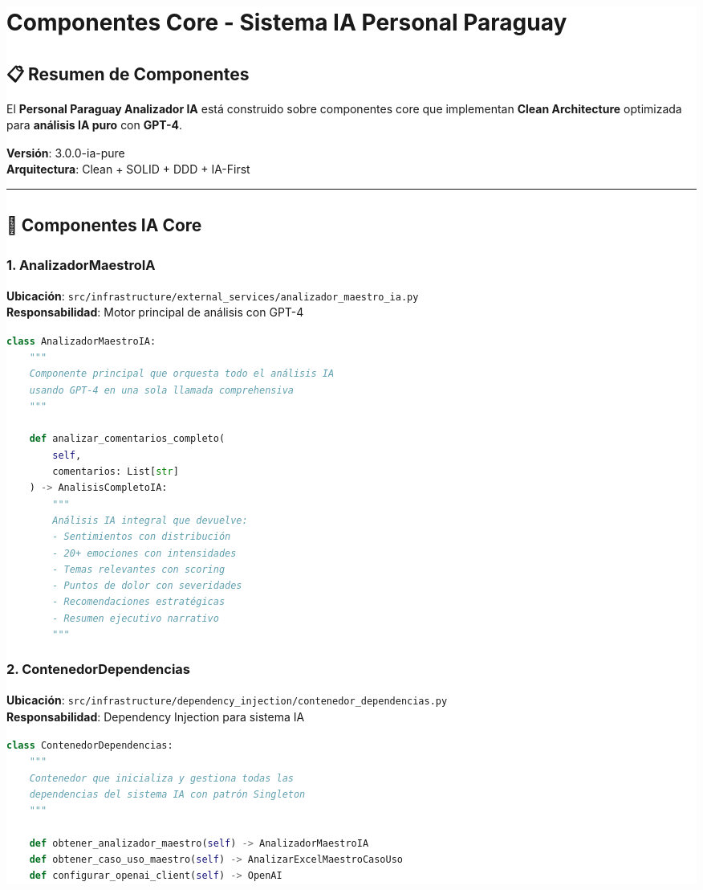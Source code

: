 # Componentes Core - Sistema IA Personal Paraguay

## 📋 Resumen de Componentes

El **Personal Paraguay Analizador IA** está construido sobre componentes core que implementan **Clean Architecture** optimizada para **análisis IA puro** con **GPT-4**.

**Versión**: 3.0.0-ia-pure  
**Arquitectura**: Clean + SOLID + DDD + IA-First

---

## 🤖 Componentes IA Core

### **1. AnalizadorMaestroIA**
**Ubicación**: `src/infrastructure/external_services/analizador_maestro_ia.py`  
**Responsabilidad**: Motor principal de análisis con GPT-4

```python
class AnalizadorMaestroIA:
    """
    Componente principal que orquesta todo el análisis IA
    usando GPT-4 en una sola llamada comprehensiva
    """
    
    def analizar_comentarios_completo(
        self, 
        comentarios: List[str]
    ) -> AnalisisCompletoIA:
        """
        Análisis IA integral que devuelve:
        - Sentimientos con distribución
        - 20+ emociones con intensidades  
        - Temas relevantes con scoring
        - Puntos de dolor con severidades
        - Recomendaciones estratégicas
        - Resumen ejecutivo narrativo
        """
```

### **2. ContenedorDependencias**
**Ubicación**: `src/infrastructure/dependency_injection/contenedor_dependencias.py`  
**Responsabilidad**: Dependency Injection para sistema IA

```python
class ContenedorDependencias:
    """
    Contenedor que inicializa y gestiona todas las
    dependencias del sistema IA con patrón Singleton
    """
    
    def obtener_analizador_maestro(self) -> AnalizadorMaestroIA
    def obtener_caso_uso_maestro(self) -> AnalizarExcelMaestroCasoUso  
    def configurar_openai_client(self) -> OpenAI
```
